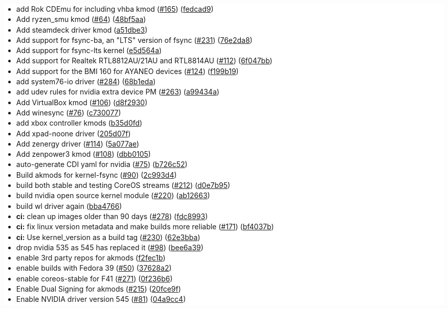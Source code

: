 * add Rok CDEmu for including vhba kmod ([#165](https://github.com/grandpares/akmods/issues/165)) ([fedcad9](https://github.com/grandpares/akmods/commit/fedcad9f999519db469ce74b713a31a494e4d6de))
* Add ryzen_smu kmod ([#64](https://github.com/grandpares/akmods/issues/64)) ([48bf5aa](https://github.com/grandpares/akmods/commit/48bf5aa69f084a9e332485481b3a72e53cf9d685))
* Add steamdeck driver kmod ([a51dbe3](https://github.com/grandpares/akmods/commit/a51dbe37467248825c9b2a6b068d928f85f783e0))
* Add support for fsync-ba, an "LTS" version of fsync ([#231](https://github.com/grandpares/akmods/issues/231)) ([76e2da8](https://github.com/grandpares/akmods/commit/76e2da89fe2dc219e1d9bd19b04ca37e22a307b0))
* Add support for fsync-lts kernel ([e5d564a](https://github.com/grandpares/akmods/commit/e5d564ace5196bc3debf252aeb6eb0448805f03e))
* Add support for Realtek RTL8812AU/21AU and RTL8814AU ([#112](https://github.com/grandpares/akmods/issues/112)) ([6f047bb](https://github.com/grandpares/akmods/commit/6f047bb93cf2d34373f2cedcf2c2d107ce8d9811))
* Add support for the BMI 160 for AYANEO devices ([#124](https://github.com/grandpares/akmods/issues/124)) ([f199b19](https://github.com/grandpares/akmods/commit/f199b1973d2f93b65f224a7abc889af171a2df2c))
* add system76-io driver ([#284](https://github.com/grandpares/akmods/issues/284)) ([68b1eda](https://github.com/grandpares/akmods/commit/68b1eda49b5474d79721f17001e2494b25027d0b))
* add udev rules for nvidia extra device PM ([#263](https://github.com/grandpares/akmods/issues/263)) ([a99434a](https://github.com/grandpares/akmods/commit/a99434a1c6bb63406551f8561cfcb31ba9137339))
* Add VirtualBox kmod ([#106](https://github.com/grandpares/akmods/issues/106)) ([d8f2930](https://github.com/grandpares/akmods/commit/d8f293074d7b1ecbc61918fa0e26379259949575))
* Add winesync ([#76](https://github.com/grandpares/akmods/issues/76)) ([c730077](https://github.com/grandpares/akmods/commit/c73007718f262fb1e09f525569d988c550cc4bca))
* add xbox controller kmods ([b35d0fd](https://github.com/grandpares/akmods/commit/b35d0fdc1712ae12823cdcfea7846c6110d6121c))
* Add xpad-noone driver ([205d07f](https://github.com/grandpares/akmods/commit/205d07f6f2e01b955eeeb6f19593668eb67d3edc))
* Add zenergy driver ([#114](https://github.com/grandpares/akmods/issues/114)) ([5a077ae](https://github.com/grandpares/akmods/commit/5a077ae3b3dd7ef62641575251ccdfff1cf5066b))
* Add zenpower3 kmod ([#108](https://github.com/grandpares/akmods/issues/108)) ([dbb0105](https://github.com/grandpares/akmods/commit/dbb0105fc3d920d987caeb14e9b6f6935ad29611))
* auto-generate CDI yaml for nvidia ([#75](https://github.com/grandpares/akmods/issues/75)) ([b726c52](https://github.com/grandpares/akmods/commit/b726c52b25e955daaa87609d1362adefe8c10e24))
* Build akmods for kernel-fsync ([#90](https://github.com/grandpares/akmods/issues/90)) ([2c993d4](https://github.com/grandpares/akmods/commit/2c993d425b4bda272f466152dba54f8c50672090))
* build both stable and testing CoreOS streams ([#212](https://github.com/grandpares/akmods/issues/212)) ([d0e7b95](https://github.com/grandpares/akmods/commit/d0e7b9587fac843eae894af498bc55bbf4503ca2))
* build nvidia open source kernel module ([#220](https://github.com/grandpares/akmods/issues/220)) ([ab12663](https://github.com/grandpares/akmods/commit/ab12663f64e47022f3e13dce6c5b17dcd7692f9b))
* build wl driver again ([bba4766](https://github.com/grandpares/akmods/commit/bba4766cf8ce2c1cc705d62842ea189f93999d76))
* **ci:** clean up images older than 90 days ([#278](https://github.com/grandpares/akmods/issues/278)) ([fdc8993](https://github.com/grandpares/akmods/commit/fdc89938c2e080b098da202d05c7b8e01fa1c2b0))
* **ci:** fix linux version metadata and make builds more reliable ([#171](https://github.com/grandpares/akmods/issues/171)) ([bf4037b](https://github.com/grandpares/akmods/commit/bf4037b8f71f347c29c61eeb69364f5a86ce4a0b))
* **ci:** Use kernel_version as a build tag ([#230](https://github.com/grandpares/akmods/issues/230)) ([62e3bba](https://github.com/grandpares/akmods/commit/62e3bbaa0a9892bcd74610816c45c9134d3cbab1))
* drop nvidia 535 as 545 has replaced it ([#98](https://github.com/grandpares/akmods/issues/98)) ([bee6a39](https://github.com/grandpares/akmods/commit/bee6a398633f70c7aa2119b8170535a4bd4b75d6))
* enable 3rd party repos for akmods ([f2fec1b](https://github.com/grandpares/akmods/commit/f2fec1b3f18a98ee2a823c33bce09dad53268964))
* enable builds with Fedora 39 ([#50](https://github.com/grandpares/akmods/issues/50)) ([37628a2](https://github.com/grandpares/akmods/commit/37628a2bf372435af51b0e54886e0e65c43bbedf))
* enable coreos-stable for F41 ([#271](https://github.com/grandpares/akmods/issues/271)) ([0f236b6](https://github.com/grandpares/akmods/commit/0f236b66a933858e482a9ab2ed07e1bd0aed3f4b))
* Enable Dual Signing for akmods ([#215](https://github.com/grandpares/akmods/issues/215)) ([20fce9f](https://github.com/grandpares/akmods/commit/20fce9fe76de494ff901f017a50d6f4dfc1661e0))
* Enable NVIDIA driver version 545 ([#81](https://github.com/grandpares/akmods/issues/81)) ([04a9cc4](https://github.com/grandpares/akmods/commit/04a9cc4c043f53e05adb39f384998210d92896ee))